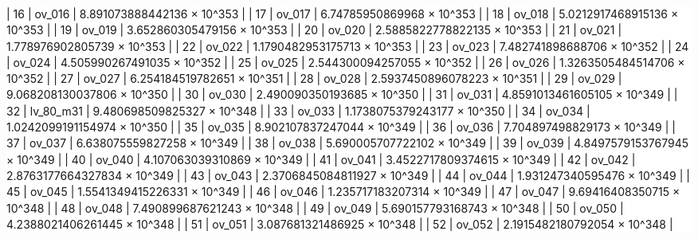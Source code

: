 | 16 | ov_016 | 8.891073888442136 × 10^353 |
| 17 | ov_017 | 6.74785950869968 × 10^353 |
| 18 | ov_018 | 5.0212917468915136 × 10^353 |
| 19 | ov_019 | 3.652860305479156 × 10^353 |
| 20 | ov_020 | 2.5885822778822135 × 10^353 |
| 21 | ov_021 | 1.778976902805739 × 10^353 |
| 22 | ov_022 | 1.1790482953175713 × 10^353 |
| 23 | ov_023 | 7.482741898688706 × 10^352 |
| 24 | ov_024 | 4.505990267491035 × 10^352 |
| 25 | ov_025 | 2.544300094257055 × 10^352 |
| 26 | ov_026 | 1.3263505484514706 × 10^352 |
| 27 | ov_027 | 6.254184519782651 × 10^351 |
| 28 | ov_028 | 2.5937450896078223 × 10^351 |
| 29 | ov_029 | 9.068208130037806 × 10^350 |
| 30 | ov_030 | 2.490090350193685 × 10^350 |
| 31 | ov_031 | 4.8591013461605105 × 10^349 |
| 32 | lv_80_m31 | 9.480698509825327 × 10^348 |
| 33 | ov_033 | 1.1738075379243177 × 10^350 |
| 34 | ov_034 | 1.0242099191154974 × 10^350 |
| 35 | ov_035 | 8.902107837247044 × 10^349 |
| 36 | ov_036 | 7.704897498829173 × 10^349 |
| 37 | ov_037 | 6.638075559827258 × 10^349 |
| 38 | ov_038 | 5.690005707722102 × 10^349 |
| 39 | ov_039 | 4.8497579153767945 × 10^349 |
| 40 | ov_040 | 4.107063039310869 × 10^349 |
| 41 | ov_041 | 3.4522717809374615 × 10^349 |
| 42 | ov_042 | 2.8763177664327834 × 10^349 |
| 43 | ov_043 | 2.3706845084811927 × 10^349 |
| 44 | ov_044 | 1.931247340595476 × 10^349 |
| 45 | ov_045 | 1.5541349415226331 × 10^349 |
| 46 | ov_046 | 1.235717183207314 × 10^349 |
| 47 | ov_047 | 9.69416408350715 × 10^348 |
| 48 | ov_048 | 7.490899687621243 × 10^348 |
| 49 | ov_049 | 5.690157793168743 × 10^348 |
| 50 | ov_050 | 4.2388021406261445 × 10^348 |
| 51 | ov_051 | 3.087681321486925 × 10^348 |
| 52 | ov_052 | 2.1915482180792054 × 10^348 |